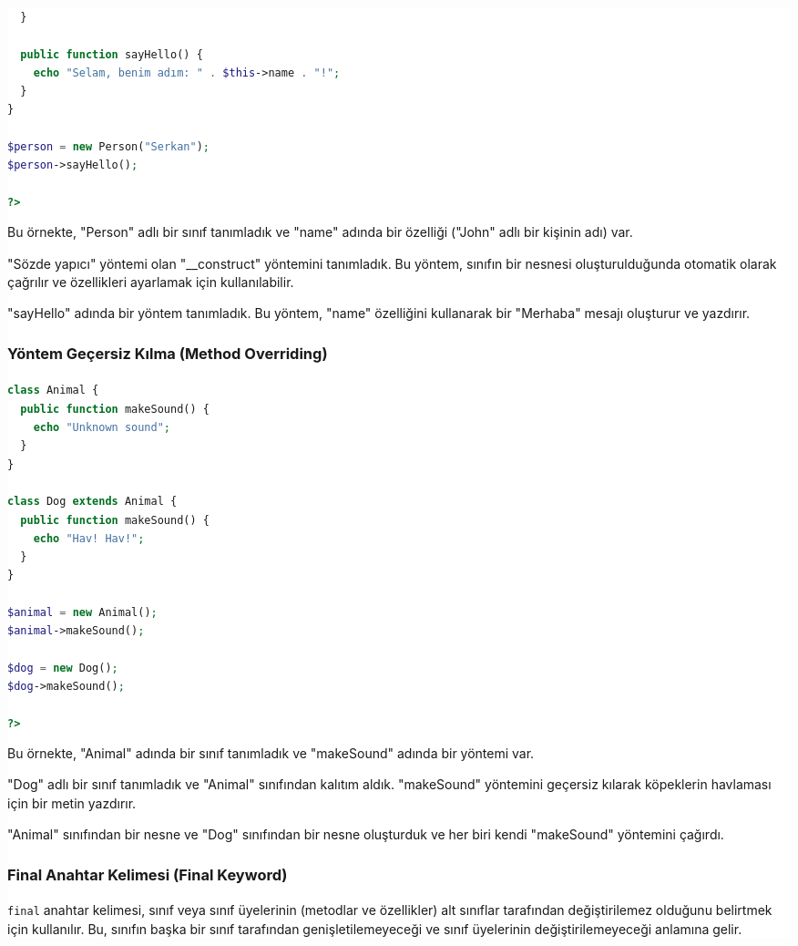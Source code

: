 ```php
  }

  public function sayHello() {
    echo "Selam, benim adım: " . $this->name . "!";
  }
}

$person = new Person("Serkan");
$person->sayHello();

?>
```
Bu örnekte, "Person" adlı bir sınıf tanımladık ve "name" adında bir özelliği ("John" adlı bir kişinin adı) var.

"Sözde yapıcı" yöntemi olan "__construct" yöntemini tanımladık. Bu yöntem, sınıfın bir nesnesi oluşturulduğunda otomatik olarak çağrılır ve özellikleri ayarlamak için kullanılabilir.

"sayHello" adında bir yöntem tanımladık. Bu yöntem, "name" özelliğini kullanarak bir "Merhaba" mesajı oluşturur ve yazdırır.

### Yöntem Geçersiz Kılma (Method Overriding)
```php
class Animal {
  public function makeSound() {
    echo "Unknown sound";
  }
}

class Dog extends Animal {
  public function makeSound() {
    echo "Hav! Hav!";
  }
}

$animal = new Animal();
$animal->makeSound();

$dog = new Dog();
$dog->makeSound();

?>
```
Bu örnekte, "Animal" adında bir sınıf tanımladık ve "makeSound" adında bir yöntemi var.

"Dog" adlı bir sınıf tanımladık ve "Animal" sınıfından kalıtım aldık. "makeSound" yöntemini geçersiz kılarak köpeklerin havlaması için bir metin yazdırır.

"Animal" sınıfından bir nesne ve "Dog" sınıfından bir nesne oluşturduk ve her biri kendi "makeSound" yöntemini çağırdı.

### Final Anahtar Kelimesi (Final Keyword)
`final` anahtar kelimesi, sınıf veya sınıf üyelerinin (metodlar ve özellikler) alt sınıflar tarafından değiştirilemez olduğunu belirtmek için kullanılır. Bu, sınıfın başka bir sınıf tarafından genişletilemeyeceği ve sınıf üyelerinin değiştirilemeyeceği anlamına gelir.
